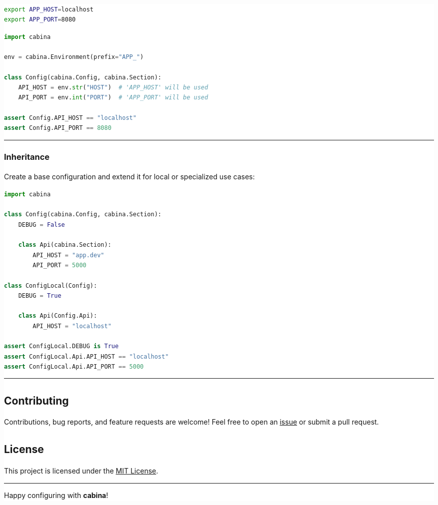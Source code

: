 ```sh
export APP_HOST=localhost
export APP_PORT=8080
```

```python
import cabina

env = cabina.Environment(prefix="APP_")

class Config(cabina.Config, cabina.Section):
    API_HOST = env.str("HOST")  # 'APP_HOST' will be used
    API_PORT = env.int("PORT")  # 'APP_PORT' will be used

assert Config.API_HOST == "localhost"
assert Config.API_PORT == 8080
```

---

### Inheritance

Create a base configuration and extend it for local or specialized use cases:

```python
import cabina

class Config(cabina.Config, cabina.Section):
    DEBUG = False

    class Api(cabina.Section):
        API_HOST = "app.dev"
        API_PORT = 5000

class ConfigLocal(Config):
    DEBUG = True

    class Api(Config.Api):
        API_HOST = "localhost"

assert ConfigLocal.DEBUG is True
assert ConfigLocal.Api.API_HOST == "localhost"
assert ConfigLocal.Api.API_PORT == 5000
```

---

## Contributing

Contributions, bug reports, and feature requests are welcome! Feel free to open an [issue](https://github.com/tsv1/cabina/issues) or submit a pull request.

## License

This project is licensed under the [MIT License](LICENSE).

---

Happy configuring with **cabina**!
